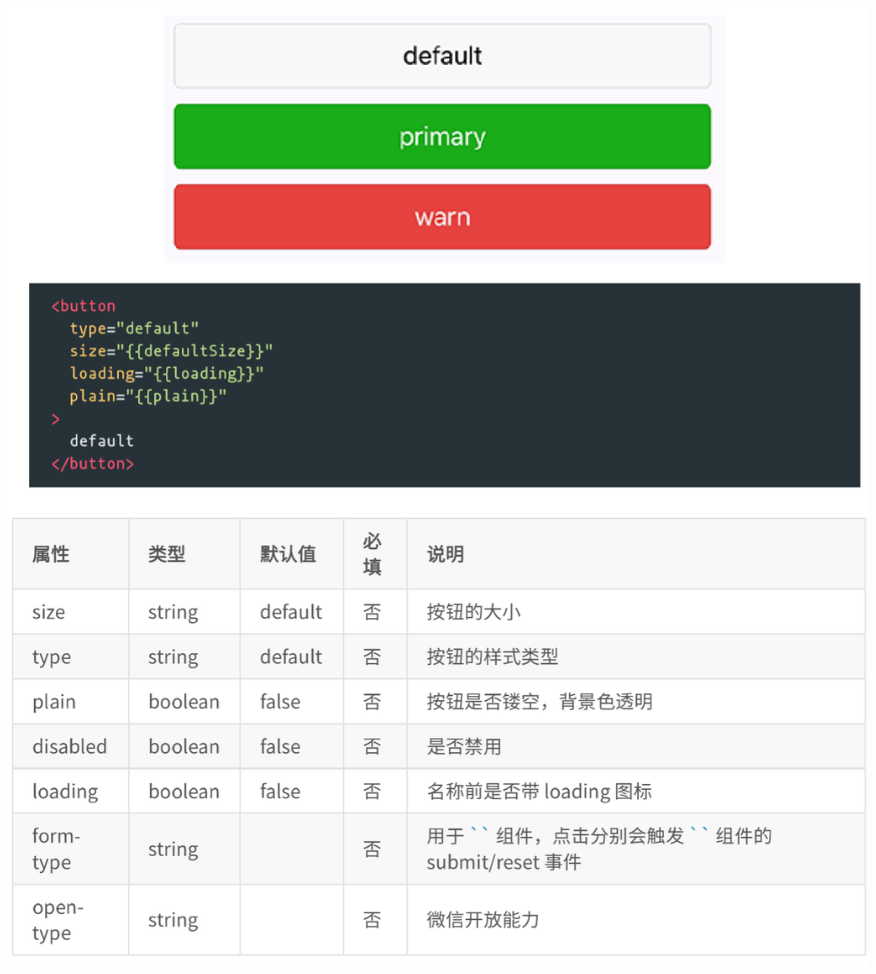 

![image-20200309023041651](微信小程序知识点.assets/image-20200309023041651.png)

![image-20200309023156746](微信小程序知识点.assets/image-20200309023156746.png)
